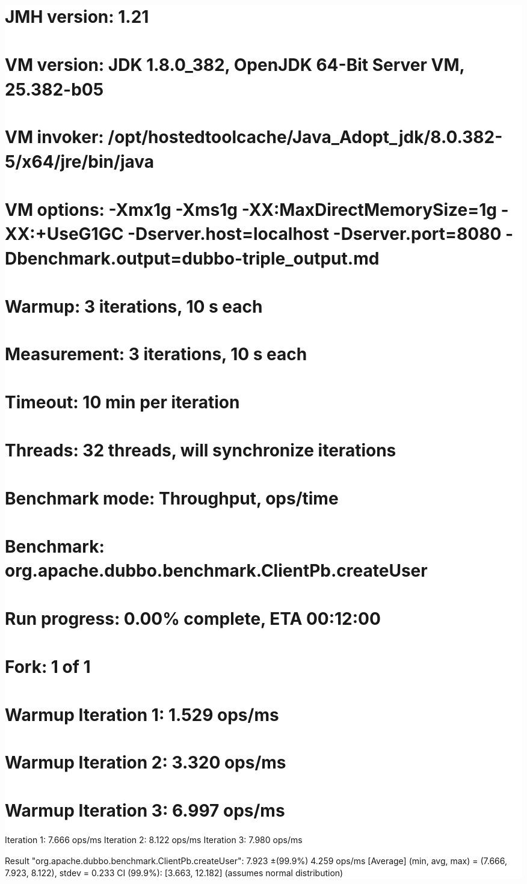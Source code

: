 # JMH version: 1.21
# VM version: JDK 1.8.0_382, OpenJDK 64-Bit Server VM, 25.382-b05
# VM invoker: /opt/hostedtoolcache/Java_Adopt_jdk/8.0.382-5/x64/jre/bin/java
# VM options: -Xmx1g -Xms1g -XX:MaxDirectMemorySize=1g -XX:+UseG1GC -Dserver.host=localhost -Dserver.port=8080 -Dbenchmark.output=dubbo-triple_output.md
# Warmup: 3 iterations, 10 s each
# Measurement: 3 iterations, 10 s each
# Timeout: 10 min per iteration
# Threads: 32 threads, will synchronize iterations
# Benchmark mode: Throughput, ops/time
# Benchmark: org.apache.dubbo.benchmark.ClientPb.createUser

# Run progress: 0.00% complete, ETA 00:12:00
# Fork: 1 of 1
# Warmup Iteration   1: 1.529 ops/ms
# Warmup Iteration   2: 3.320 ops/ms
# Warmup Iteration   3: 6.997 ops/ms
Iteration   1: 7.666 ops/ms
Iteration   2: 8.122 ops/ms
Iteration   3: 7.980 ops/ms


Result "org.apache.dubbo.benchmark.ClientPb.createUser":
  7.923 ±(99.9%) 4.259 ops/ms [Average]
  (min, avg, max) = (7.666, 7.923, 8.122), stdev = 0.233
  CI (99.9%): [3.663, 12.182] (assumes normal distribution)
